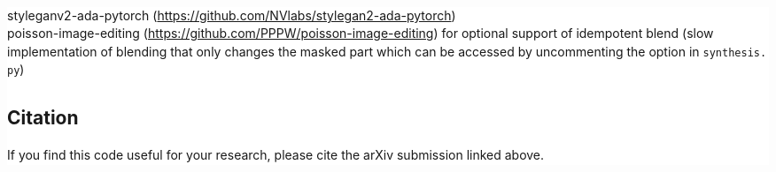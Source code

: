 styleganv2-ada-pytorch (https://github.com/NVlabs/stylegan2-ada-pytorch)  
poisson-image-editing (https://github.com/PPPW/poisson-image-editing) for optional support
of idempotent blend (slow implementation of blending that only changes the masked part which
can be accessed by uncommenting the option in `synthesis.py`)  

## Citation

If you find this code useful for your research, please cite the arXiv submission linked above.  
